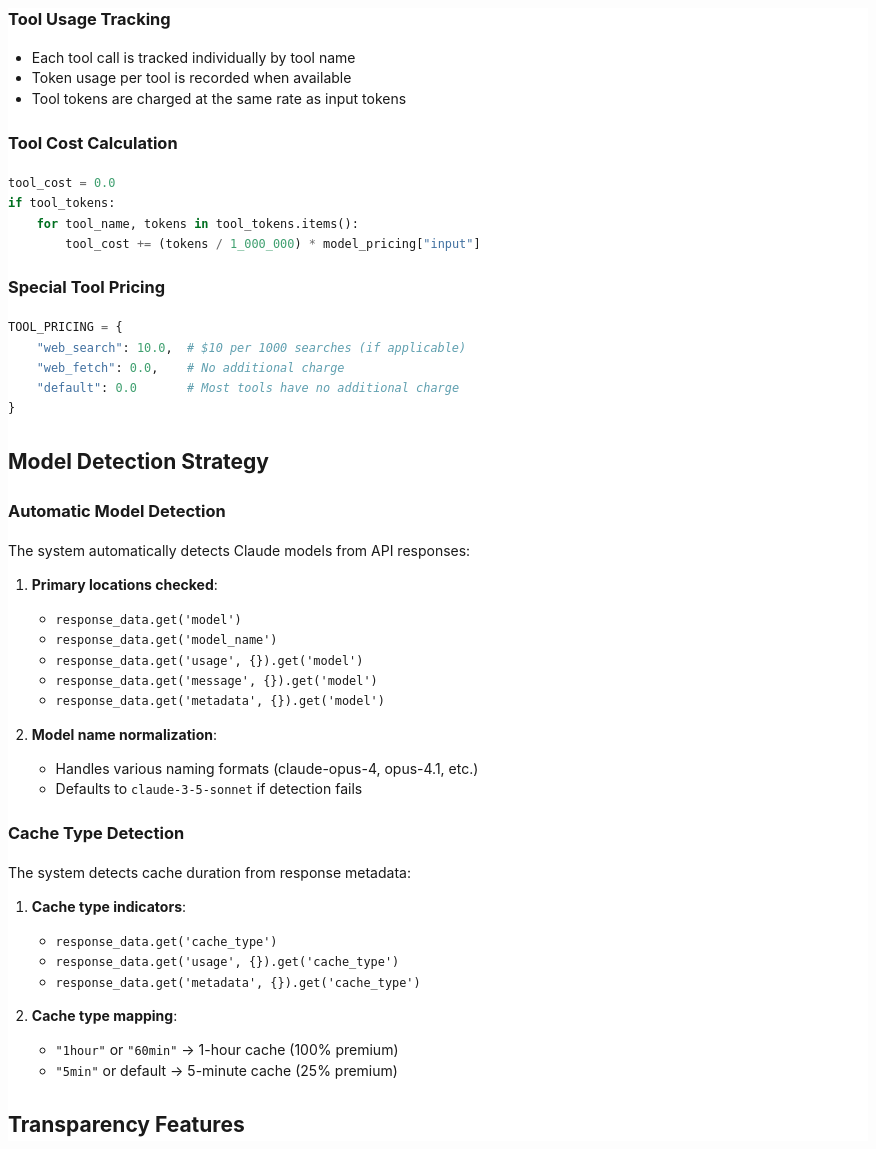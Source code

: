 ### Tool Usage Tracking
- Each tool call is tracked individually by tool name
- Token usage per tool is recorded when available
- Tool tokens are charged at the same rate as input tokens

### Tool Cost Calculation
```python
tool_cost = 0.0
if tool_tokens:
    for tool_name, tokens in tool_tokens.items():
        tool_cost += (tokens / 1_000_000) * model_pricing["input"]
```

### Special Tool Pricing
```python
TOOL_PRICING = {
    "web_search": 10.0,  # $10 per 1000 searches (if applicable)
    "web_fetch": 0.0,    # No additional charge
    "default": 0.0       # Most tools have no additional charge
}
```

## Model Detection Strategy

### Automatic Model Detection
The system automatically detects Claude models from API responses:

1. **Primary locations checked**:
   - `response_data.get('model')`
   - `response_data.get('model_name')`
   - `response_data.get('usage', {}).get('model')`
   - `response_data.get('message', {}).get('model')`
   - `response_data.get('metadata', {}).get('model')`

2. **Model name normalization**:
   - Handles various naming formats (claude-opus-4, opus-4.1, etc.)
   - Defaults to `claude-3-5-sonnet` if detection fails

### Cache Type Detection
The system detects cache duration from response metadata:

1. **Cache type indicators**:
   - `response_data.get('cache_type')`
   - `response_data.get('usage', {}).get('cache_type')`
   - `response_data.get('metadata', {}).get('cache_type')`

2. **Cache type mapping**:
   - `"1hour"` or `"60min"` → 1-hour cache (100% premium)
   - `"5min"` or default → 5-minute cache (25% premium)

## Transparency Features
